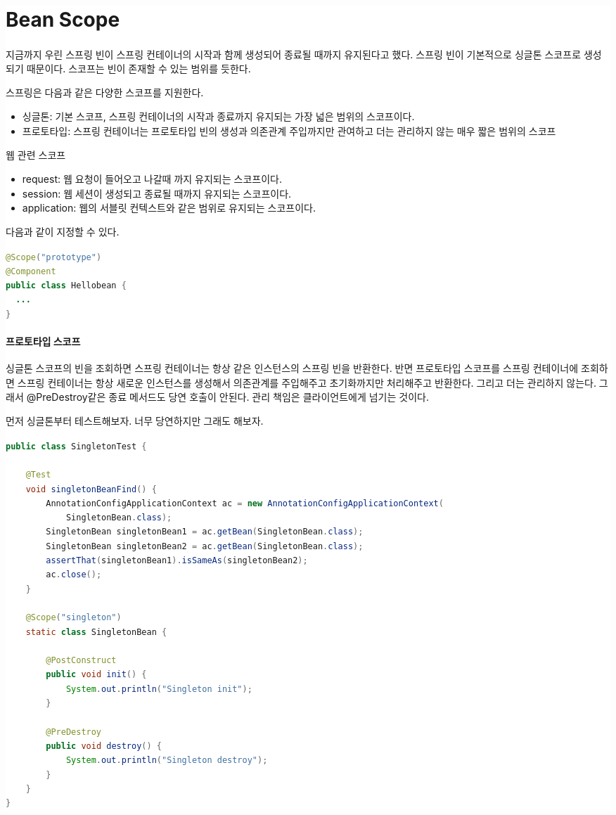 # Bean Scope



지금까지 우린 스프링 빈이 스프링 컨테이너의 시작과 함께 생성되어 종료될 때까지 유지된다고 했다. 스프링 빈이 기본적으로 싱글톤 스코프로 생성되기 때문이다. 스코프는 빈이 존재할 수 있는 범위를 듯한다.



스프링은 다음과 같은 다양한 스코프를 지원한다.

- 싱글톤: 기본 스코프, 스프링 컨테이너의 시작과 종료까지 유지되는 가장 넓은 범위의 스코프이다.
- 프로토타입: 스프링 컨테이너는 프로토타입 빈의 생성과 의존관계 주입까지만 관여하고 더는 관리하지 않는 매우 짧은 범위의 스코프

웹 관련 스코프

- request: 웹 요청이 들어오고 나갈때 까지 유지되는 스코프이다.
- session: 웹 세션이 생성되고 종료될 때까지 유지되는 스코프이다.
- application: 웹의 서블릿 컨텍스트와 같은 범위로 유지되는 스코프이다.

다음과 같이 지정할 수 있다.

```java
@Scope("prototype")
@Component
public class Hellobean {
  ...
}
```



#### 프로토타입 스코프

싱글톤 스코프의 빈을 조회하면 스프링 컨테이너는 항상 같은 인스턴스의 스프링 빈을 반환한다. 반면 프로토타입 스코프를 스프링 컨테이너에 조회하면 스프링 컨테이너는 항상 새로운 인스턴스를 생성해서 의존관계를 주입해주고 초기화까지만 처리해주고 반환한다. 그리고 더는 관리하지 않는다. 그래서 @PreDestroy같은 종료 메서드도 당연 호출이 안된다. 관리 책임은 클라이언트에게 넘기는 것이다.

먼저 싱글톤부터 테스트해보자. 너무 당연하지만 그래도 해보자.

```java
public class SingletonTest {

	@Test
	void singletonBeanFind() {
		AnnotationConfigApplicationContext ac = new AnnotationConfigApplicationContext(
			SingletonBean.class);
		SingletonBean singletonBean1 = ac.getBean(SingletonBean.class);
		SingletonBean singletonBean2 = ac.getBean(SingletonBean.class);
		assertThat(singletonBean1).isSameAs(singletonBean2);
		ac.close();
	}

	@Scope("singleton")
	static class SingletonBean {

		@PostConstruct
		public void init() {
			System.out.println("Singleton init");
		}

		@PreDestroy
		public void destroy() {
			System.out.println("Singleton destroy");
		}
	}
}
```
